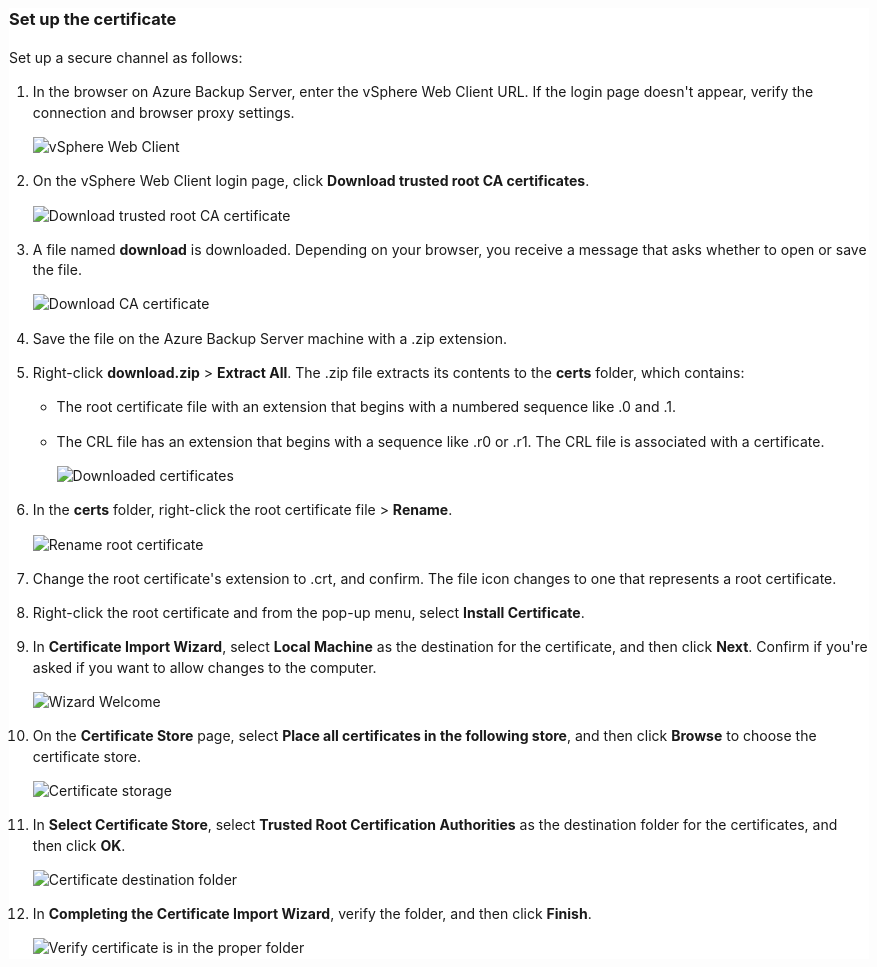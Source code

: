 ### Set up the certificate

Set up a secure channel as follows:

1. In the browser on Azure Backup Server, enter the vSphere Web Client URL. If the login page doesn't appear, verify the connection and browser proxy settings.

    ![vSphere Web Client](./media/backup-azure-backup-server-vmware/vsphere-web-client.png)

2. On the vSphere Web Client login page, click **Download trusted root CA certificates**.

    ![Download trusted root CA certificate](./media/backup-azure-backup-server-vmware/vmware-download-ca-cert-prompt.png)

3. A file named **download** is downloaded. Depending on your browser, you receive a message that asks whether to open or save the file.

    ![Download CA certificate](./media/backup-azure-backup-server-vmware/download-certs.png)

4. Save the file on the Azure Backup Server machine with a .zip extension.

5. Right-click **download.zip** > **Extract All**. The .zip file extracts its contents to the **certs** folder, which contains:
   - The root certificate file with an extension that begins with a numbered sequence like .0 and .1.
   - The CRL file has an extension that begins with a sequence like .r0 or .r1. The CRL file is associated with a certificate.

     ![Downloaded certificates](./media/backup-azure-backup-server-vmware/extracted-files-in-certs-folder.png)

5. In the **certs** folder, right-click the root certificate file > **Rename**.

    ![Rename root certificate](./media/backup-azure-backup-server-vmware/rename-cert.png)

6. Change the root certificate's extension to .crt, and confirm. The file icon changes to one that represents a root certificate.

7. Right-click the root certificate and from the pop-up menu, select **Install Certificate**.

8. In **Certificate Import Wizard**, select **Local Machine** as the destination for the certificate, and then click **Next**. Confirm if you're asked if you want to allow changes to the computer.

    ![Wizard Welcome](./media/backup-azure-backup-server-vmware/certificate-import-wizard1.png)


9. On the **Certificate Store** page, select **Place all certificates in the following store**, and then click **Browse** to choose the certificate store.

     ![Certificate storage](./media/backup-azure-backup-server-vmware/cert-import-wizard-local-store.png)

10. In **Select Certificate Store**, select **Trusted Root Certification Authorities** as the destination folder for the certificates, and then click **OK**.

    ![Certificate destination folder](./media/backup-azure-backup-server-vmware/certificate-store-selected.png)

11. In **Completing the Certificate Import Wizard**, verify the folder, and then click **Finish**.

    ![Verify certificate is in the proper folder](./media/backup-azure-backup-server-vmware/cert-wizard-final-screen.png)
